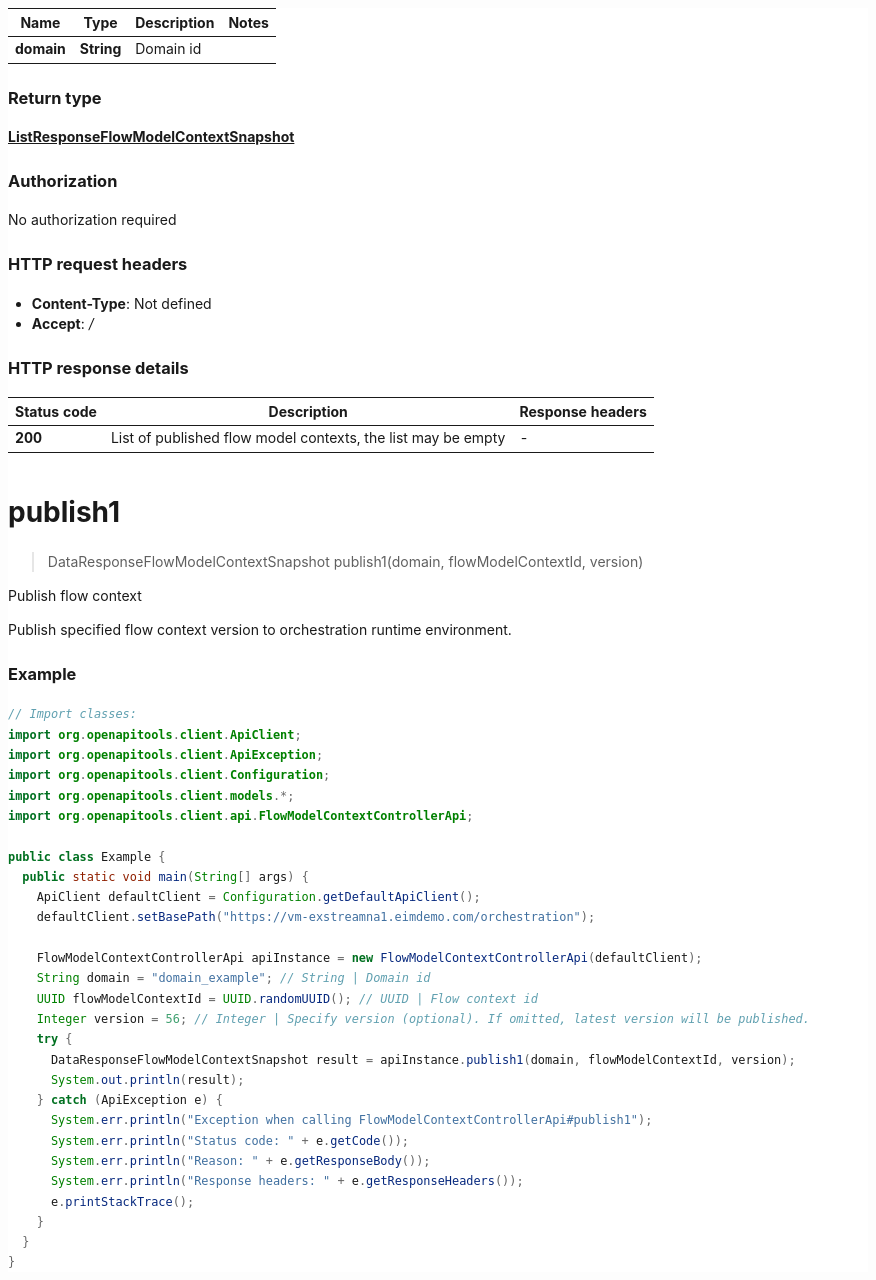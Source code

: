 | Name | Type | Description  | Notes |
|------------- | ------------- | ------------- | -------------|
| **domain** | **String**| Domain id | |

### Return type

[**ListResponseFlowModelContextSnapshot**](ListResponseFlowModelContextSnapshot.md)

### Authorization

No authorization required

### HTTP request headers

 - **Content-Type**: Not defined
 - **Accept**: */*

### HTTP response details
| Status code | Description | Response headers |
|-------------|-------------|------------------|
| **200** | List of published flow model contexts, the list may be empty |  -  |

<a id="publish1"></a>
# **publish1**
> DataResponseFlowModelContextSnapshot publish1(domain, flowModelContextId, version)

Publish flow context

Publish specified flow context version to orchestration runtime environment.

### Example
```java
// Import classes:
import org.openapitools.client.ApiClient;
import org.openapitools.client.ApiException;
import org.openapitools.client.Configuration;
import org.openapitools.client.models.*;
import org.openapitools.client.api.FlowModelContextControllerApi;

public class Example {
  public static void main(String[] args) {
    ApiClient defaultClient = Configuration.getDefaultApiClient();
    defaultClient.setBasePath("https://vm-exstreamna1.eimdemo.com/orchestration");

    FlowModelContextControllerApi apiInstance = new FlowModelContextControllerApi(defaultClient);
    String domain = "domain_example"; // String | Domain id
    UUID flowModelContextId = UUID.randomUUID(); // UUID | Flow context id
    Integer version = 56; // Integer | Specify version (optional). If omitted, latest version will be published.
    try {
      DataResponseFlowModelContextSnapshot result = apiInstance.publish1(domain, flowModelContextId, version);
      System.out.println(result);
    } catch (ApiException e) {
      System.err.println("Exception when calling FlowModelContextControllerApi#publish1");
      System.err.println("Status code: " + e.getCode());
      System.err.println("Reason: " + e.getResponseBody());
      System.err.println("Response headers: " + e.getResponseHeaders());
      e.printStackTrace();
    }
  }
}
```